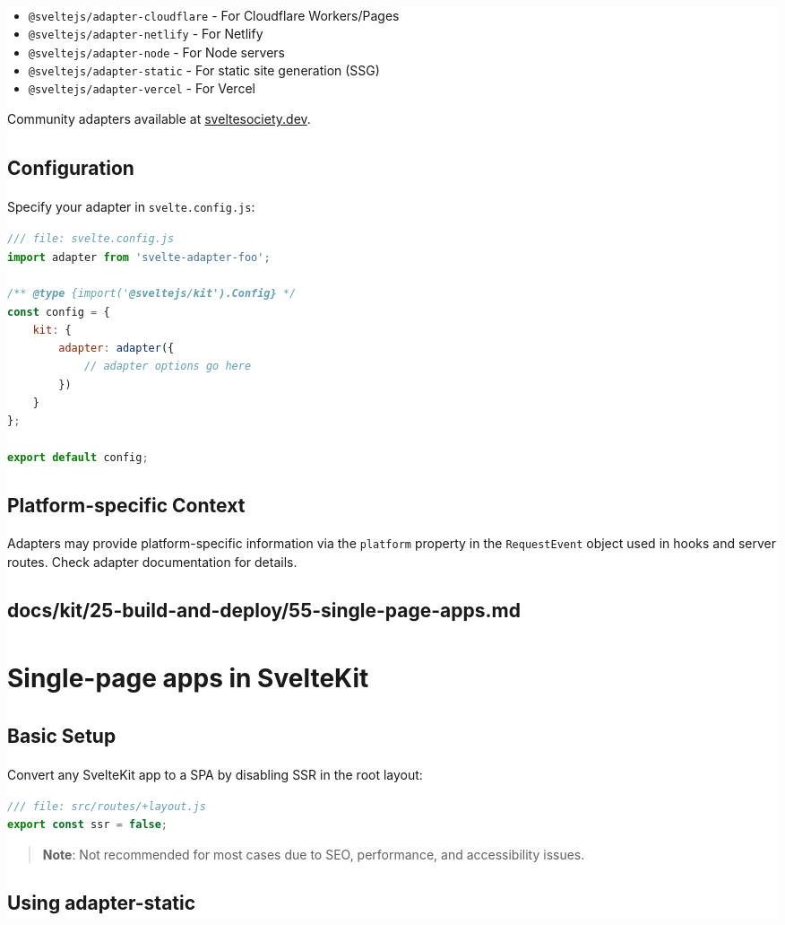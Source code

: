 - `@sveltejs/adapter-cloudflare` - For Cloudflare Workers/Pages
- `@sveltejs/adapter-netlify` - For Netlify
- `@sveltejs/adapter-node` - For Node servers
- `@sveltejs/adapter-static` - For static site generation (SSG)
- `@sveltejs/adapter-vercel` - For Vercel

Community adapters available at [sveltesociety.dev](https://sveltesociety.dev/packages?category=sveltekit-adapters).

## Configuration

Specify your adapter in `svelte.config.js`:

```js
/// file: svelte.config.js
import adapter from 'svelte-adapter-foo';

/** @type {import('@sveltejs/kit').Config} */
const config = {
	kit: {
		adapter: adapter({
			// adapter options go here
		})
	}
};

export default config;
```

## Platform-specific Context

Adapters may provide platform-specific information via the `platform` property in the `RequestEvent` object used in hooks and server routes. Check adapter documentation for details.

## docs/kit/25-build-and-deploy/55-single-page-apps.md

# Single-page apps in SvelteKit

## Basic Setup

Convert any SvelteKit app to a SPA by disabling SSR in the root layout:

```js
/// file: src/routes/+layout.js
export const ssr = false;
```

> **Note**: Not recommended for most cases due to SEO, performance, and accessibility issues.

## Using adapter-static
